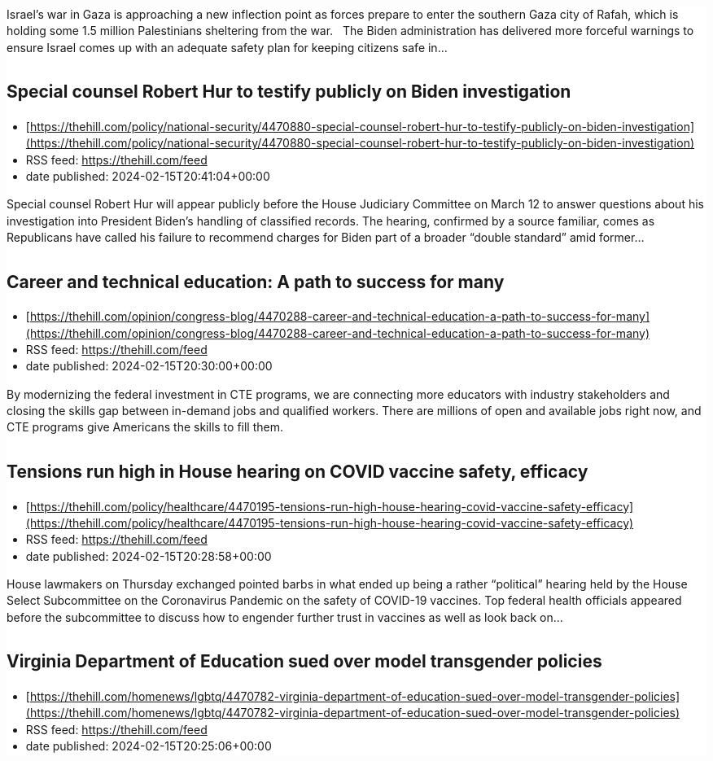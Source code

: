Israel’s war in Gaza is approaching a new inflection point as forces prepare to enter the southern Gaza city of Rafah, which is holding some 1.5 million Palestinians sheltering from the war. &#160; The Biden administration has delivered more forceful warnings to ensure Israel comes up with an adequate safety plan for keeping&#160;citizens safe in&#8230;

## Special counsel Robert Hur to testify publicly on Biden investigation
 - [https://thehill.com/policy/national-security/4470880-special-counsel-robert-hur-to-testify-publicly-on-biden-investigation](https://thehill.com/policy/national-security/4470880-special-counsel-robert-hur-to-testify-publicly-on-biden-investigation)
 - RSS feed: https://thehill.com/feed
 - date published: 2024-02-15T20:41:04+00:00

Special counsel Robert Hur will appear publicly before the House Judiciary Committee on March 12 to answer questions about his investigation into President Biden’s handling of classified records. The hearing, confirmed by a source familiar, comes as Republicans have called his failure to recommend charges for Biden part of a broader “double standard” amid former&#8230;

## Career and technical education: A path to success for many
 - [https://thehill.com/opinion/congress-blog/4470288-career-and-technical-education-a-path-to-success-for-many](https://thehill.com/opinion/congress-blog/4470288-career-and-technical-education-a-path-to-success-for-many)
 - RSS feed: https://thehill.com/feed
 - date published: 2024-02-15T20:30:00+00:00

By modernizing the federal investment in CTE programs, we are connecting more educators with industry stakeholders and closing the skills gap between in-demand jobs and qualified workers. There are millions of open and available jobs right now, and CTE programs give Americans the skills to fill them.

## Tensions run high in House hearing on COVID vaccine safety, efficacy
 - [https://thehill.com/policy/healthcare/4470195-tensions-run-high-house-hearing-covid-vaccine-safety-efficacy](https://thehill.com/policy/healthcare/4470195-tensions-run-high-house-hearing-covid-vaccine-safety-efficacy)
 - RSS feed: https://thehill.com/feed
 - date published: 2024-02-15T20:28:58+00:00

House lawmakers on Thursday exchanged pointed barbs in what ended up being a rather &#8220;political&#8221; hearing held by the House Select Subcommittee on the Coronavirus Pandemic on the safety of COVID-19 vaccines. Top federal health officials appeared before the subcommittee to discuss how to engender further trust in vaccines as well as look back on&#8230;

## Virginia Department of Education sued over model transgender policies
 - [https://thehill.com/homenews/lgbtq/4470782-virginia-department-of-education-sued-over-model-transgender-policies](https://thehill.com/homenews/lgbtq/4470782-virginia-department-of-education-sued-over-model-transgender-policies)
 - RSS feed: https://thehill.com/feed
 - date published: 2024-02-15T20:25:06+00:00
